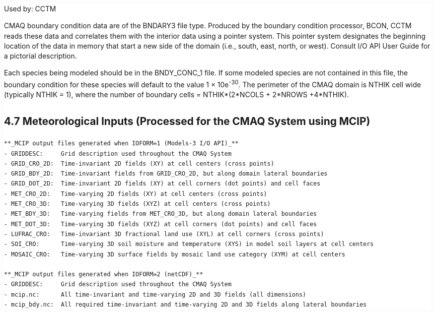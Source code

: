 

Used by: CCTM

CMAQ boundary condition data are of the BNDARY3 file type. Produced by the boundary condition processor, BCON, CCTM reads these data and correlates them with the interior data using a pointer system. This pointer system designates the beginning location of the data in memory that start a new side of the domain (i.e., south, east, north, or west). Consult I/O API User Guide for a pictorial description.

Each species being modeled should be in the BNDY_CONC_1 file. If some modeled species are not contained in this file, the boundary condition for these species will default to the value 1 × 10e<sup>-30</sup>. The perimeter of the CMAQ domain is NTHIK cell wide (typically NTHIK = 1), where the number of boundary cells = NTHIK\*(2\*NCOLS + 2\*NROWS +4\*NTHIK).

## 4.7 Meteorological Inputs (Processed for the CMAQ System using MCIP)

<a id=grid_cro_2d></a>
<a id=grid_bdy_2d></a>
<a id=grid_dot_2d></a>
<a id=met_bdy_3d></a>
<a id=met_cro_2d></a>
<a id=met_cro_3d></a>
<a id=met_dot_3d></a>
<a id=lufrac_cro></a>
<a id=soi_cro></a>
<a id=mosaic_cro></a>
<a id=mcip></a>
<a id=mcip_bdy></a>

```
**_MCIP output files generated when IOFORM=1 (Models-3 I/O API)_**
- GRIDDESC:     Grid description used throughout the CMAQ System
- GRID_CRO_2D:  Time-invariant 2D fields (XY) at cell centers (cross points)
- GRID_BDY_2D:  Time-invariant fields from GRID_CRO_2D, but along domain lateral boundaries
- GRID_DOT_2D:  Time-invariant 2D fields (XY) at cell corners (dot points) and cell faces
- MET_CRO_2D:   Time-varying 2D fields (XY) at cell centers (cross points)
- MET_CRO_3D:   Time-varying 3D fields (XYZ) at cell centers (cross points)
- MET_BDY_3D:   Time-varying fields from MET_CRO_3D, but along domain lateral boundaries
- MET_DOT_3D:   Time-varying 3D fields (XYZ) at cell corners (dot points) and cell faces
- LUFRAC_CRO:   Time-invariant 3D fractional land use (XYL) at cell corners (cross points)
- SOI_CRO:      Time-varying 3D soil moisture and temperature (XYS) in model soil layers at cell centers
- MOSAIC_CRO:   Time-varying 3D surface fields by mosaic land use category (XYM) at cell centers

**_MCIP output files generated when IOFORM=2 (netCDF)_**
- GRIDDESC:     Grid description used throughout the CMAQ System
- mcip.nc:      All time-invariant and time-varying 2D and 3D fields (all dimensions)
- mcip_bdy.nc:  All required time-invariant and time-varying 2D and 3D fields along lateral boundaries
```

